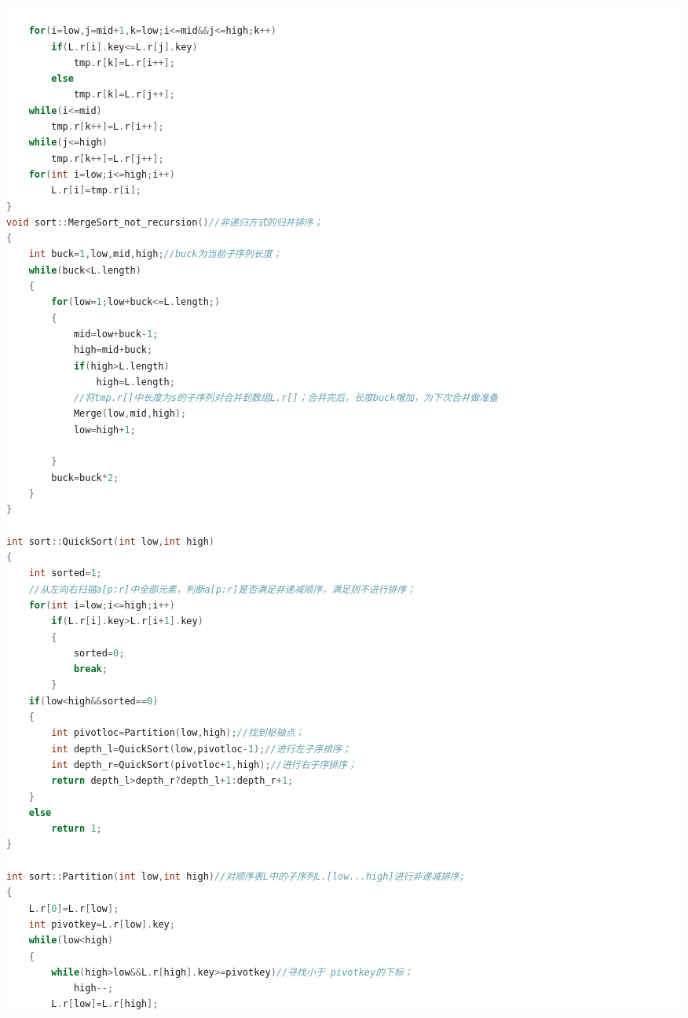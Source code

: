 ```c++

	for(i=low,j=mid+1,k=low;i<=mid&&j<=high;k++)
		if(L.r[i].key<=L.r[j].key)
			tmp.r[k]=L.r[i++];
		else
			tmp.r[k]=L.r[j++];
	while(i<=mid)
		tmp.r[k++]=L.r[i++];
	while(j<=high)
		tmp.r[k++]=L.r[j++];
	for(int i=low;i<=high;i++)
		L.r[i]=tmp.r[i];
}
void sort::MergeSort_not_recursion()//非递归方式的归并排序；
{
	int buck=1,low,mid,high;//buck为当前子序列长度； 
	while(buck<L.length)
	{
		for(low=1;low+buck<=L.length;)
		{
			mid=low+buck-1;
			high=mid+buck;
			if(high>L.length)
				high=L.length;
			//将tmp.r[]中长度为s的子序列对合并到数组L.r[]；合并完后，长度buck增加，为下次合并做准备	
			Merge(low,mid,high);
			low=high+1;

		}
		buck=buck*2;
	}
}

int sort::QuickSort(int low,int high)
{	
	int sorted=1;
	//从左向右扫描a[p:r]中全部元素，判断a[p:r]是否满足非递减顺序，满足则不进行排序； 
	for(int i=low;i<=high;i++)
		if(L.r[i].key>L.r[i+1].key)
		{ 			
			sorted=0;
			break; 
		} 
	if(low<high&&sorted==0)
	{		
		int pivotloc=Partition(low,high);//找到枢轴点； 
		int depth_l=QuickSort(low,pivotloc-1);//进行左子序排序； 
		int depth_r=QuickSort(pivotloc+1,high);//进行右子序排序； 
		return depth_l>depth_r?depth_l+1:depth_r+1;
	}
	else
		return 1;
}

int sort::Partition(int low,int high)//对顺序表L中的子序列L.[low...high]进行非递减排序;
{
	L.r[0]=L.r[low];
	int pivotkey=L.r[low].key;
	while(low<high)
	{
		while(high>low&&L.r[high].key>=pivotkey)//寻找小于 pivotkey的下标；
			high--;
		L.r[low]=L.r[high];
```